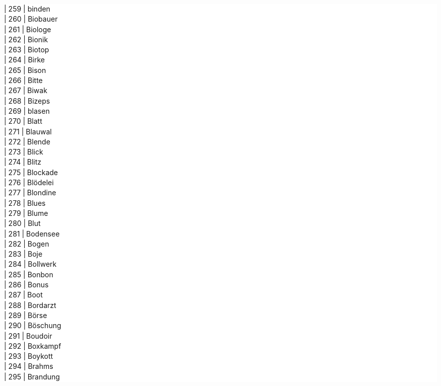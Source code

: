 | 259   | binden                        
| 260   | Biobauer                        
| 261   | Biologe                        
| 262   | Bionik                        
| 263   | Biotop                        
| 264   | Birke                        
| 265   | Bison                        
| 266   | Bitte                        
| 267   | Biwak                        
| 268   | Bizeps                        
| 269   | blasen                        
| 270   | Blatt                        
| 271   | Blauwal                        
| 272   | Blende                        
| 273   | Blick                        
| 274   | Blitz                        
| 275   | Blockade                        
| 276   | Blödelei                        
| 277   | Blondine                        
| 278   | Blues                        
| 279   | Blume                        
| 280   | Blut                        
| 281   | Bodensee                        
| 282   | Bogen                        
| 283   | Boje                        
| 284   | Bollwerk                         
| 285   | Bonbon                        
| 286   | Bonus                        
| 287   | Boot                        
| 288   | Bordarzt                        
| 289   | Börse                        
| 290   | Böschung                       
| 291   | Boudoir            
| 292   | Boxkampf            
| 293   | Boykott        
| 294   | Brahms            
| 295   | Brandung           